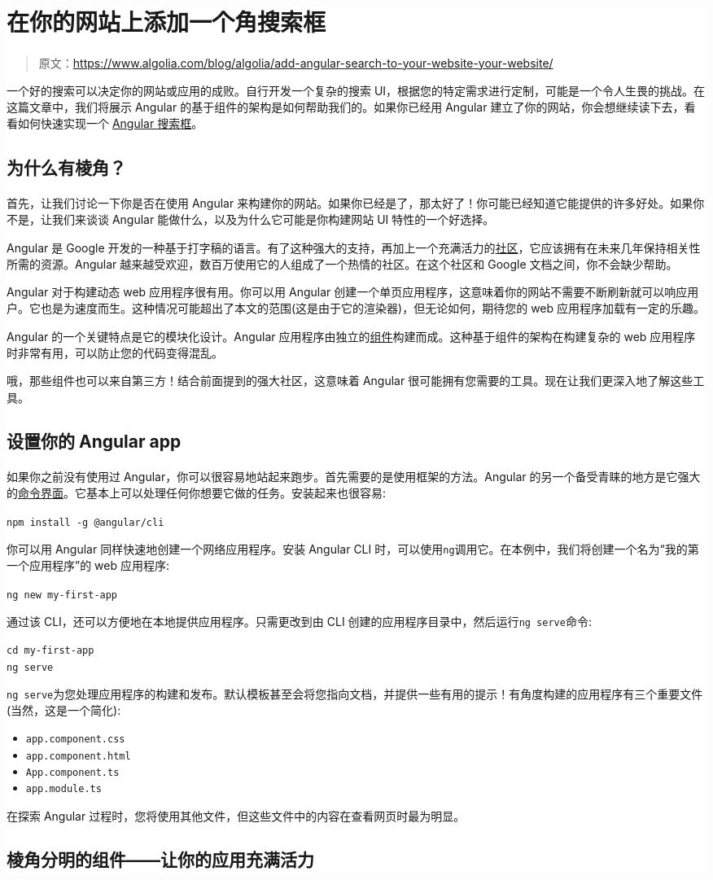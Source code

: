 # 在你的网站上添加一个角搜索框

> 原文：<https://www.algolia.com/blog/algolia/add-angular-search-to-your-website-your-website/>

一个好的搜索可以决定你的网站或应用的成败。自行开发一个复杂的搜索 UI，根据您的特定需求进行定制，可能是一个令人生畏的挑战。在这篇文章中，我们将展示 Angular 的基于组件的架构是如何帮助我们的。如果你已经用 Angular 建立了你的网站，你会想继续读下去，看看如何快速实现一个 [Angular 搜索框](https://www.algolia.com/developers/web-instantsearch-angular/)。

## [](#why-angular)为什么有棱角？

首先，让我们讨论一下你是否在使用 Angular 来构建你的网站。如果你已经是了，那太好了！你可能已经知道它能提供的许多好处。如果你不是，让我们来谈谈 Angular 能做什么，以及为什么它可能是你构建网站 UI 特性的一个好选择。

Angular 是 Google 开发的一种基于打字稿的语言。有了这种强大的支持，再加上一个充满活力的[社区](https://github.com/angular/angular#community)，它应该拥有在未来几年保持相关性所需的资源。Angular 越来越受欢迎，数百万使用它的人组成了一个热情的社区。在这个社区和 Google 文档之间，你不会缺少帮助。

Angular 对于构建动态 web 应用程序很有用。你可以用 Angular 创建一个单页应用程序，这意味着你的网站不需要不断刷新就可以响应用户。它也是为速度而生。这种情况可能超出了本文的范围(这是由于它的渲染器)，但无论如何，期待您的 web 应用程序加载有一定的乐趣。

Angular 的一个关键特点是它的模块化设计。Angular 应用程序由独立的[组件](https://angular.io/guide/component-overview)构建而成。这种基于组件的架构在构建复杂的 web 应用程序时非常有用，可以防止您的代码变得混乱。

哦，那些组件也可以来自第三方！结合前面提到的强大社区，这意味着 Angular 很可能拥有您需要的工具。现在让我们更深入地了解这些工具。

## [](#setting-up-your-angular-app)设置你的 Angular app

如果你之前没有使用过 Angular，你可以很容易地站起来跑步。首先需要的是使用框架的方法。Angular 的另一个备受青睐的地方是它强大的[命令界面](https://www.npmjs.com/package/@angular/cli)。它基本上可以处理任何你想要它做的任务。安装起来也很容易:

```
npm install -g @angular/cli

```

你可以用 Angular 同样快速地创建一个网络应用程序。安装 Angular CLI 时，可以使用`ng`调用它。在本例中，我们将创建一个名为“我的第一个应用程序”的 web 应用程序:

```
ng new my-first-app
```

通过该 CLI，还可以方便地在本地提供应用程序。只需更改到由 CLI 创建的应用程序目录中，然后运行`ng serve`命令:

```
cd my-first-app
ng serve
```

`ng serve`为您处理应用程序的构建和发布。默认模板甚至会将您指向文档，并提供一些有用的提示！有角度构建的应用程序有三个重要文件(当然，这是一个简化):

*   `app.component.css`
*   `app.component.html`
*   `App.component.ts`
*   `app.module.ts`

在探索 Angular 过程时，您将使用其他文件，但这些文件中的内容在查看网页时最为明显。

## [](#angular%e2%80%99s-components-%e2%80%94-making-your-app-dynamic)棱角分明的组件——让你的应用充满活力
